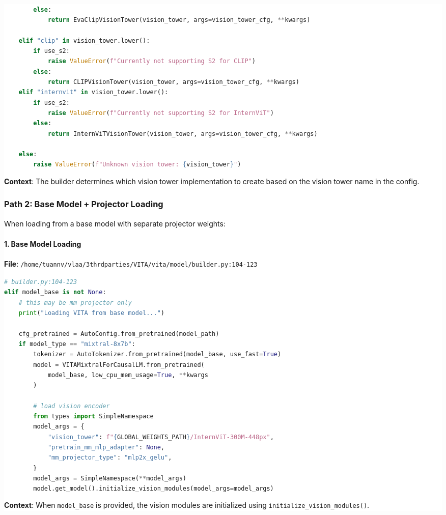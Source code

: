 ```python
        else:
            return EvaClipVisionTower(vision_tower, args=vision_tower_cfg, **kwargs)

    elif "clip" in vision_tower.lower():
        if use_s2:
            raise ValueError(f"Currently not supporting S2 for CLIP")
        else:
            return CLIPVisionTower(vision_tower, args=vision_tower_cfg, **kwargs)
    elif "internvit" in vision_tower.lower():
        if use_s2:
            raise ValueError(f"Currently not supporting S2 for InternViT")
        else:
            return InternViTVisionTower(vision_tower, args=vision_tower_cfg, **kwargs)

    else:
        raise ValueError(f"Unknown vision tower: {vision_tower}")
```

**Context**: The builder determines which vision tower implementation to create based on the vision tower name in the config.

### **Path 2: Base Model + Projector Loading**

When loading from a base model with separate projector weights:

#### **1. Base Model Loading**
**File**: `/home/tuannv/vlaa/3thrdparties/VITA/vita/model/builder.py:104-123`
```python
# builder.py:104-123
elif model_base is not None:
    # this may be mm projector only
    print("Loading VITA from base model...")

    cfg_pretrained = AutoConfig.from_pretrained(model_path)
    if model_type == "mixtral-8x7b":
        tokenizer = AutoTokenizer.from_pretrained(model_base, use_fast=True)
        model = VITAMixtralForCausalLM.from_pretrained(
            model_base, low_cpu_mem_usage=True, **kwargs
        )

        # load vision encoder
        from types import SimpleNamespace
        model_args = {
            "vision_tower": f"{GLOBAL_WEIGHTS_PATH}/InternViT-300M-448px",
            "pretrain_mm_mlp_adapter": None,
            "mm_projector_type": "mlp2x_gelu",
        }
        model_args = SimpleNamespace(**model_args)
        model.get_model().initialize_vision_modules(model_args=model_args)
```

**Context**: When `model_base` is provided, the vision modules are initialized using `initialize_vision_modules()`.
